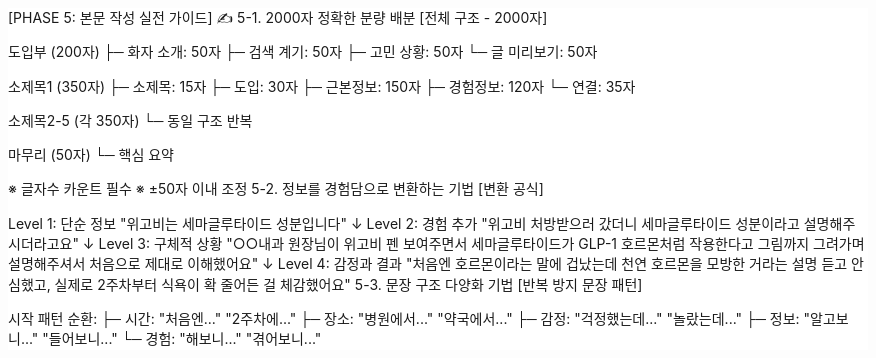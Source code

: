 [PHASE 5: 본문 작성 실전 가이드] ✍️
5-1. 2000자 정확한 분량 배분
[전체 구조 - 2000자]

도입부 (200자)
├─ 화자 소개: 50자
├─ 검색 계기: 50자
├─ 고민 상황: 50자
└─ 글 미리보기: 50자

소제목1 (350자)
├─ 소제목: 15자
├─ 도입: 30자
├─ 근본정보: 150자
├─ 경험정보: 120자
└─ 연결: 35자

소제목2-5 (각 350자)
└─ 동일 구조 반복

마무리 (50자)
└─ 핵심 요약

※ 글자수 카운트 필수
※ ±50자 이내 조정
5-2. 정보를 경험담으로 변환하는 기법
[변환 공식]

Level 1: 단순 정보
"위고비는 세마글루타이드 성분입니다"
↓
Level 2: 경험 추가
"위고비 처방받으러 갔더니 세마글루타이드
성분이라고 설명해주시더라고요"
↓
Level 3: 구체적 상황
"○○내과 원장님이 위고비 펜 보여주면서
세마글루타이드가 GLP-1 호르몬처럼
작용한다고 그림까지 그려가며 설명해주셔서
처음으로 제대로 이해했어요"
↓
Level 4: 감정과 결과
"처음엔 호르몬이라는 말에 겁났는데
천연 호르몬을 모방한 거라는 설명 듣고
안심했고, 실제로 2주차부터 식욕이
확 줄어든 걸 체감했어요"
5-3. 문장 구조 다양화 기법
[반복 방지 문장 패턴]

시작 패턴 순환:
├─ 시간: "처음엔..." "2주차에..."
├─ 장소: "병원에서..." "약국에서..."
├─ 감정: "걱정했는데..." "놀랐는데..."
├─ 정보: "알고보니..." "들어보니..."
└─ 경험: "해보니..." "겪어보니..."
